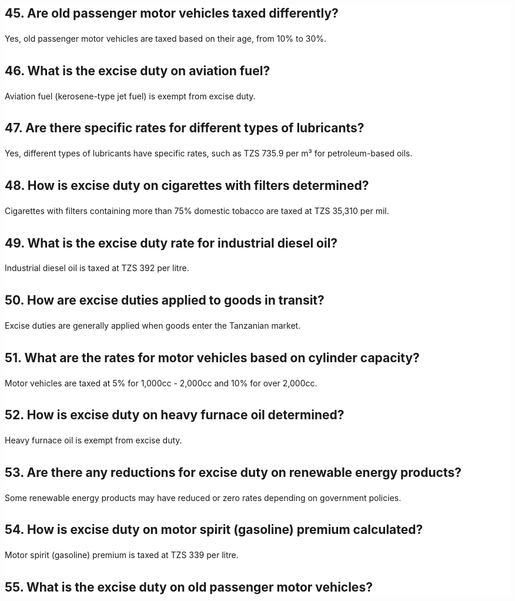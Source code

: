 ## 45. Are old passenger motor vehicles taxed differently?

Yes, old passenger motor vehicles are taxed based on their age, from 10% to 30%.

## 46. What is the excise duty on aviation fuel?

Aviation fuel (kerosene-type jet fuel) is exempt from excise duty.

## 47. Are there specific rates for different types of lubricants?

Yes, different types of lubricants have specific rates, such as TZS 735.9 per m³ for petroleum-based oils.

## 48. How is excise duty on cigarettes with filters determined?

Cigarettes with filters containing more than 75% domestic tobacco are taxed at TZS 35,310 per mil.

## 49. What is the excise duty rate for industrial diesel oil?

Industrial diesel oil is taxed at TZS 392 per litre.

## 50. How are excise duties applied to goods in transit?

Excise duties are generally applied when goods enter the Tanzanian market.

## 51. What are the rates for motor vehicles based on cylinder capacity?

Motor vehicles are taxed at 5% for 1,000cc - 2,000cc and 10% for over 2,000cc.

## 52. How is excise duty on heavy furnace oil determined?

Heavy furnace oil is exempt from excise duty.

## 53. Are there any reductions for excise duty on renewable energy products?

Some renewable energy products may have reduced or zero rates depending on government policies.

## 54. How is excise duty on motor spirit (gasoline) premium calculated?

Motor spirit (gasoline) premium is taxed at TZS 339 per litre.

## 55. What is the excise duty on old passenger motor vehicles?
